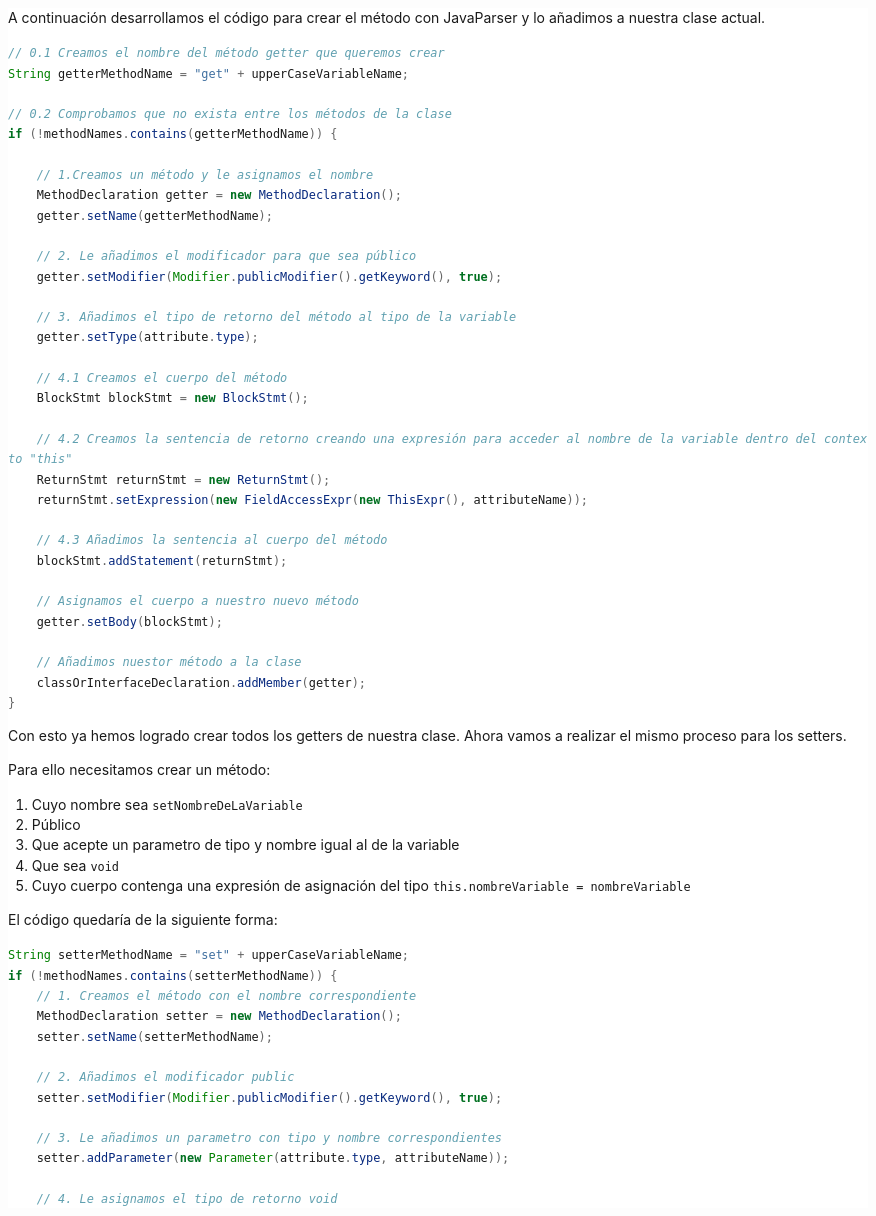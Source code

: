 A continuación desarrollamos el código para crear el método con JavaParser y lo añadimos a nuestra clase actual.
```java
// 0.1 Creamos el nombre del método getter que queremos crear 
String getterMethodName = "get" + upperCaseVariableName;

// 0.2 Comprobamos que no exista entre los métodos de la clase
if (!methodNames.contains(getterMethodName)) {
    
    // 1.Creamos un método y le asignamos el nombre
    MethodDeclaration getter = new MethodDeclaration();
    getter.setName(getterMethodName);
    
    // 2. Le añadimos el modificador para que sea público
    getter.setModifier(Modifier.publicModifier().getKeyword(), true);
    
    // 3. Añadimos el tipo de retorno del método al tipo de la variable
    getter.setType(attribute.type);

    // 4.1 Creamos el cuerpo del método
    BlockStmt blockStmt = new BlockStmt();

    // 4.2 Creamos la sentencia de retorno creando una expresión para acceder al nombre de la variable dentro del contexto "this" 
    ReturnStmt returnStmt = new ReturnStmt();
    returnStmt.setExpression(new FieldAccessExpr(new ThisExpr(), attributeName));

    // 4.3 Añadimos la sentencia al cuerpo del método
    blockStmt.addStatement(returnStmt);

    // Asignamos el cuerpo a nuestro nuevo método 
    getter.setBody(blockStmt);

    // Añadimos nuestor método a la clase
    classOrInterfaceDeclaration.addMember(getter);
}
```

Con esto ya hemos logrado crear todos los getters de nuestra clase. Ahora vamos a realizar el mismo proceso para los setters.

Para ello necesitamos crear un método:
1. Cuyo nombre sea ```setNombreDeLaVariable```
2. Público
3. Que acepte un parametro de tipo y nombre igual al de la variable
4. Que sea ```void```
5. Cuyo cuerpo contenga una expresión de asignación del tipo ```this.nombreVariable = nombreVariable```

El código quedaría de la siguiente forma:


```java
String setterMethodName = "set" + upperCaseVariableName;
if (!methodNames.contains(setterMethodName)) {
    // 1. Creamos el método con el nombre correspondiente 
    MethodDeclaration setter = new MethodDeclaration();
    setter.setName(setterMethodName);
    
    // 2. Añadimos el modificador public
    setter.setModifier(Modifier.publicModifier().getKeyword(), true);
    
    // 3. Le añadimos un parametro con tipo y nombre correspondientes
    setter.addParameter(new Parameter(attribute.type, attributeName));
    
    // 4. Le asignamos el tipo de retorno void
```